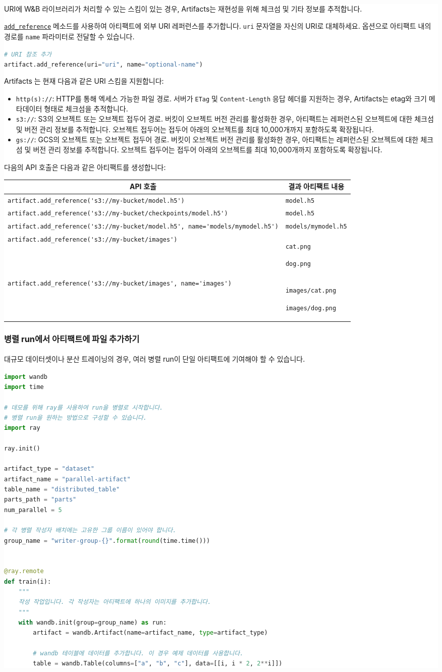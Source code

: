 URI에 W&B 라이브러리가 처리할 수 있는 스킴이 있는 경우, Artifacts는 재현성을 위해 체크섬 및 기타 정보를 추적합니다.

[`add_reference`](../../ref/python/artifact#add_reference) 메소드를 사용하여 아티팩트에 외부 URI 레퍼런스를 추가합니다. `uri` 문자열을 자신의 URI로 대체하세요. 옵션으로 아티팩트 내의 경로를 `name` 파라미터로 전달할 수 있습니다.

```python
# URI 참조 추가
artifact.add_reference(uri="uri", name="optional-name")
```

Artifacts 는 현재 다음과 같은 URI 스킴을 지원합니다:

* `http(s)://`: HTTP를 통해 엑세스 가능한 파일 경로. 서버가 `ETag` 및 `Content-Length` 응답 헤더를 지원하는 경우, Artifacts는 etag와 크기 메타데이터 형태로 체크섬을 추적합니다.
* `s3://`: S3의 오브젝트 또는 오브젝트 접두어 경로. 버킷이 오브젝트 버전 관리를 활성화한 경우, 아티팩트는 레퍼런스된 오브젝트에 대한 체크섬 및 버전 관리 정보를 추적합니다. 오브젝트 접두어는 접두어 아래의 오브젝트를 최대 10,000개까지 포함하도록 확장됩니다.
* `gs://`: GCS의 오브젝트 또는 오브젝트 접두어 경로. 버킷이 오브젝트 버전 관리를 활성화한 경우, 아티팩트는 레퍼런스된 오브젝트에 대한 체크섬 및 버전 관리 정보를 추적합니다. 오브젝트 접두어는 접두어 아래의 오브젝트를 최대 10,000개까지 포함하도록 확장됩니다.

다음의 API 호출은 다음과 같은 아티팩트를 생성합니다:

| API 호출                                                                      | 결과 아티팩트 내용                                          |
| ----------------------------------------------------------------------------- | -------------------------------------------------------------------- |
| `artifact.add_reference('s3://my-bucket/model.h5')`                           | `model.h5`                                                           |
| `artifact.add_reference('s3://my-bucket/checkpoints/model.h5')`               | `model.h5`                                                           |
| `artifact.add_reference('s3://my-bucket/model.h5', name='models/mymodel.h5')` | `models/mymodel.h5`                                                  |
| `artifact.add_reference('s3://my-bucket/images')`                             | <p><code>cat.png</code></p><p><code>dog.png</code></p>               |
| `artifact.add_reference('s3://my-bucket/images', name='images')`              | <p><code>images/cat.png</code></p><p><code>images/dog.png</code></p> |

### 병렬 run에서 아티팩트에 파일 추가하기

대규모 데이터셋이나 분산 트레이닝의 경우, 여러 병렬 run이 단일 아티팩트에 기여해야 할 수 있습니다.

```python
import wandb
import time

# 데모를 위해 ray를 사용하여 run을 병렬로 시작합니다.
# 병렬 run을 원하는 방법으로 구성할 수 있습니다.
import ray

ray.init()

artifact_type = "dataset"
artifact_name = "parallel-artifact"
table_name = "distributed_table"
parts_path = "parts"
num_parallel = 5

# 각 병렬 작성자 배치에는 고유한 그룹 이름이 있어야 합니다.
group_name = "writer-group-{}".format(round(time.time()))


@ray.remote
def train(i):
    """
    작성 작업입니다. 각 작성자는 아티팩트에 하나의 이미지를 추가합니다.
    """
    with wandb.init(group=group_name) as run:
        artifact = wandb.Artifact(name=artifact_name, type=artifact_type)

        # wandb 테이블에 데이터를 추가합니다. 이 경우 예제 데이터를 사용합니다.
        table = wandb.Table(columns=["a", "b", "c"], data=[[i, i * 2, 2**i]])

```
